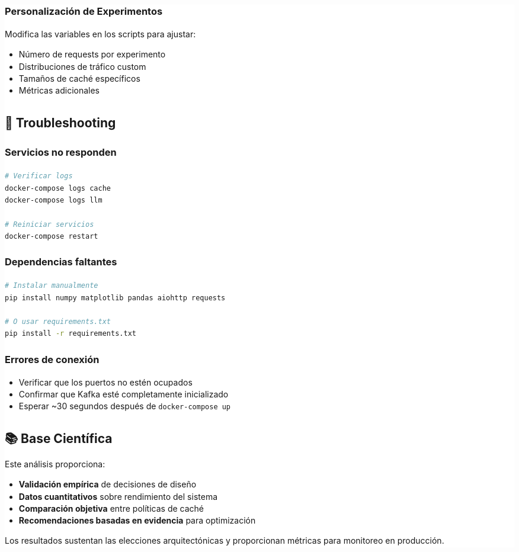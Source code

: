 ### Personalización de Experimentos
Modifica las variables en los scripts para ajustar:
- Número de requests por experimento
- Distribuciones de tráfico custom
- Tamaños de caché específicos
- Métricas adicionales

## 🐛 Troubleshooting

### Servicios no responden
```bash
# Verificar logs
docker-compose logs cache
docker-compose logs llm

# Reiniciar servicios
docker-compose restart
```

### Dependencias faltantes
```bash
# Instalar manualmente
pip install numpy matplotlib pandas aiohttp requests

# O usar requirements.txt
pip install -r requirements.txt
```

### Errores de conexión
- Verificar que los puertos no estén ocupados
- Confirmar que Kafka esté completamente inicializado
- Esperar ~30 segundos después de `docker-compose up`

## 📚 Base Científica

Este análisis proporciona:
- **Validación empírica** de decisiones de diseño
- **Datos cuantitativos** sobre rendimiento del sistema
- **Comparación objetiva** entre políticas de caché
- **Recomendaciones basadas en evidencia** para optimización

Los resultados sustentan las elecciones arquitectónicas y proporcionan métricas para monitoreo en producción.